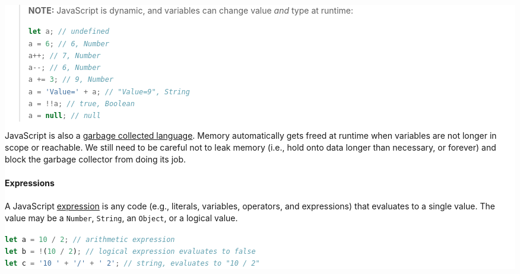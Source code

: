 > **NOTE:** JavaScript is dynamic, and variables can change value _and_ type at runtime:
>
> ```js
> let a; // undefined
> a = 6; // 6, Number
> a++; // 7, Number
> a--; // 6, Number
> a += 3; // 9, Number
> a = 'Value=' + a; // "Value=9", String
> a = !!a; // true, Boolean
> a = null; // null
> ```

JavaScript is also a [garbage collected language](https://developer.mozilla.org/en-US/docs/Web/JavaScript/Memory_Management). Memory automatically gets freed at runtime when variables are not longer in scope or reachable. We still need to be careful not to leak memory (i.e., hold onto data longer than necessary, or forever) and block the garbage collector from doing its job.

#### Expressions

A JavaScript [expression](https://developer.mozilla.org/en-US/docs/Web/JavaScript/Guide/Expressions_and_Operators#Expressions) is any code (e.g., literals, variables, operators, and expressions) that evaluates to a single value. The value may be a `Number`, `String`, an `Object`, or a logical value.

```js
let a = 10 / 2; // arithmetic expression
let b = !(10 / 2); // logical expression evaluates to false
let c = '10 ' + '/' + ' 2'; // string, evaluates to "10 / 2"
```
